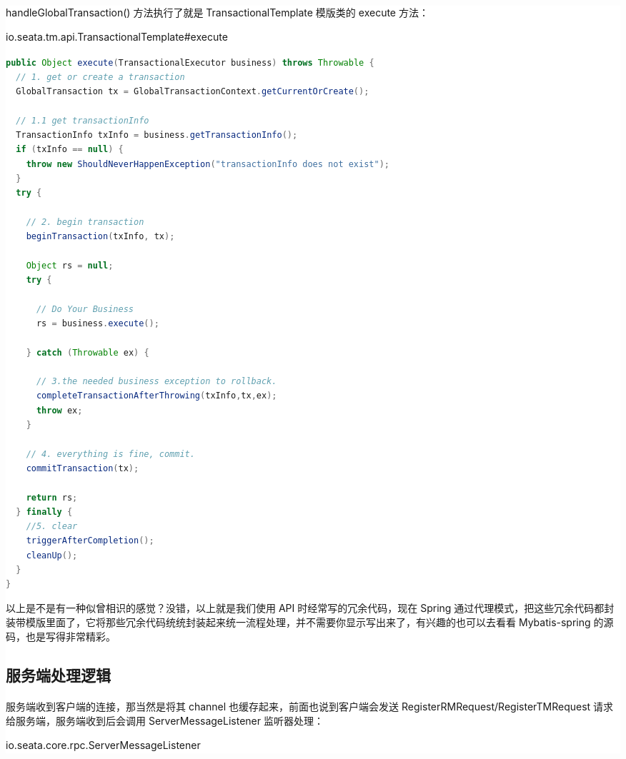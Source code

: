 handleGlobalTransaction() 方法执行了就是 TransactionalTemplate 模版类的 execute 方法：

io.seata.tm.api.TransactionalTemplate#execute

```java
public Object execute(TransactionalExecutor business) throws Throwable {
  // 1. get or create a transaction
  GlobalTransaction tx = GlobalTransactionContext.getCurrentOrCreate();

  // 1.1 get transactionInfo
  TransactionInfo txInfo = business.getTransactionInfo();
  if (txInfo == null) {
    throw new ShouldNeverHappenException("transactionInfo does not exist");
  }
  try {

    // 2. begin transaction
    beginTransaction(txInfo, tx);

    Object rs = null;
    try {

      // Do Your Business
      rs = business.execute();

    } catch (Throwable ex) {

      // 3.the needed business exception to rollback.
      completeTransactionAfterThrowing(txInfo,tx,ex);
      throw ex;
    }

    // 4. everything is fine, commit.
    commitTransaction(tx);

    return rs;
  } finally {
    //5. clear
    triggerAfterCompletion();
    cleanUp();
  }
}
```

以上是不是有一种似曾相识的感觉？没错，以上就是我们使用 API 时经常写的冗余代码，现在 Spring 通过代理模式，把这些冗余代码都封装带模版里面了，它将那些冗余代码统统封装起来统一流程处理，并不需要你显示写出来了，有兴趣的也可以去看看 Mybatis-spring 的源码，也是写得非常精彩。

## 服务端处理逻辑

服务端收到客户端的连接，那当然是将其 channel 也缓存起来，前面也说到客户端会发送 RegisterRMRequest/RegisterTMRequest 请求给服务端，服务端收到后会调用 ServerMessageListener 监听器处理：

io.seata.core.rpc.ServerMessageListener
